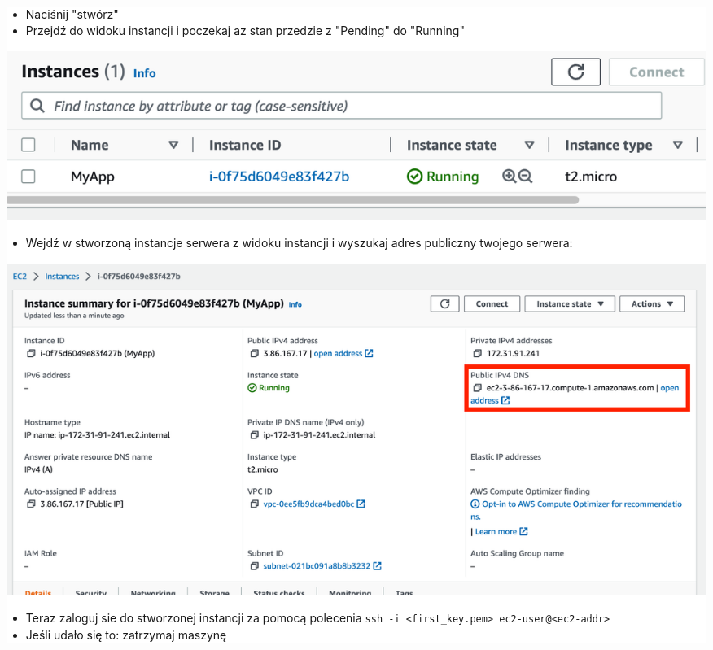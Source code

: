 - Naciśnij "stwórz"
- Przejdź do widoku instancji i poczekaj az stan przedzie z "Pending" do "Running"

![EC2 Run](/assets/lab2/zad3/ec2_run.png)

- Wejdź w stworzoną instancje serwera z widoku instancji i wyszukaj adres publiczny twojego serwera:

![EC2 Details](/assets/lab2/zad3/ec2_details.png)

- Teraz zaloguj sie do stworzonej instancji za pomocą polecenia `ssh -i <first_key.pem> ec2-user@<ec2-addr>`
- Jeśli udało się to: zatrzymaj maszynę
